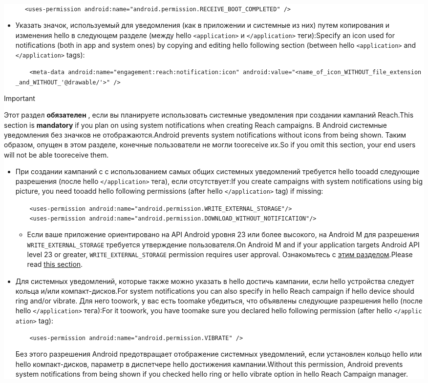           <uses-permission android:name="android.permission.RECEIVE_BOOT_COMPLETED" />
* <span data-ttu-id="9cf26-112">Указать значок, используемый для уведомления (как в приложении и системные из них) путем копирования и изменения hello в следующем разделе (между hello `<application>` и `</application>` теги):</span><span class="sxs-lookup"><span data-stu-id="9cf26-112">Specify an icon used for notifications (both in app and system ones) by copying and editing hello following section (between hello `<application>` and `</application>` tags):</span></span>
  
          <meta-data android:name="engagement:reach:notification:icon" android:value="<name_of_icon_WITHOUT_file_extension_and_WITHOUT_'@drawable/'>" />

> [!IMPORTANT]
> <span data-ttu-id="9cf26-113">Этот раздел **обязателен** , если вы планируете использовать системные уведомления при создании кампаний Reach.</span><span class="sxs-lookup"><span data-stu-id="9cf26-113">This section is **mandatory** if you plan on using system notifications when creating Reach campaigns.</span></span> <span data-ttu-id="9cf26-114">В Android системные уведомления без значков не отображаются.</span><span class="sxs-lookup"><span data-stu-id="9cf26-114">Android prevents system notifications without icons from being shown.</span></span> <span data-ttu-id="9cf26-115">Таким образом, опущен в этом разделе, конечные пользователи не могли tooreceive их.</span><span class="sxs-lookup"><span data-stu-id="9cf26-115">So if you omit this section, your end users will not be able tooreceive them.</span></span>
> 
> 

* <span data-ttu-id="9cf26-116">При создании кампаний с с использованием самых общих системных уведомлений требуется hello tooadd следующие разрешения (после hello `</application>` тега), если отсутствует:</span><span class="sxs-lookup"><span data-stu-id="9cf26-116">If you create campaigns with system notifications using big picture, you need tooadd hello following permissions (after hello `</application>` tag) if missing:</span></span>
  
          <uses-permission android:name="android.permission.WRITE_EXTERNAL_STORAGE"/>
          <uses-permission android:name="android.permission.DOWNLOAD_WITHOUT_NOTIFICATION"/>
  
  * <span data-ttu-id="9cf26-117">Если ваше приложение ориентировано на API Android уровня 23 или более высокого, на Android M для разрешения ``WRITE_EXTERNAL_STORAGE`` требуется утверждение пользователя.</span><span class="sxs-lookup"><span data-stu-id="9cf26-117">On Android M and if your application targets Android API level 23 or greater, ``WRITE_EXTERNAL_STORAGE`` permission requires user approval.</span></span> <span data-ttu-id="9cf26-118">Ознакомьтесь с [этим разделом](mobile-engagement-android-integrate-engagement.md#android-m-permissions).</span><span class="sxs-lookup"><span data-stu-id="9cf26-118">Please read [this section](mobile-engagement-android-integrate-engagement.md#android-m-permissions).</span></span>
* <span data-ttu-id="9cf26-119">Для системных уведомлений, которые также можно указать в hello достичь кампании, если hello устройства следует кольца и/или компакт-дисков.</span><span class="sxs-lookup"><span data-stu-id="9cf26-119">For system notifications you can also specify in hello Reach campaign if hello device should ring and/or vibrate.</span></span> <span data-ttu-id="9cf26-120">Для него toowork, у вас есть toomake убедиться, что объявлены следующие разрешения hello (после hello `</application>` тега):</span><span class="sxs-lookup"><span data-stu-id="9cf26-120">For it toowork, you have toomake sure you declared hello following permission (after hello `</application>` tag):</span></span>
  
          <uses-permission android:name="android.permission.VIBRATE" />
  
  <span data-ttu-id="9cf26-121">Без этого разрешения Android предотвращает отображение системных уведомлений, если установлен кольцо hello или hello компакт-дисков, параметр в диспетчере hello достижения кампании.</span><span class="sxs-lookup"><span data-stu-id="9cf26-121">Without this permission, Android prevents system notifications from being shown if you checked hello ring or hello vibrate option in hello Reach Campaign manager.</span></span>
